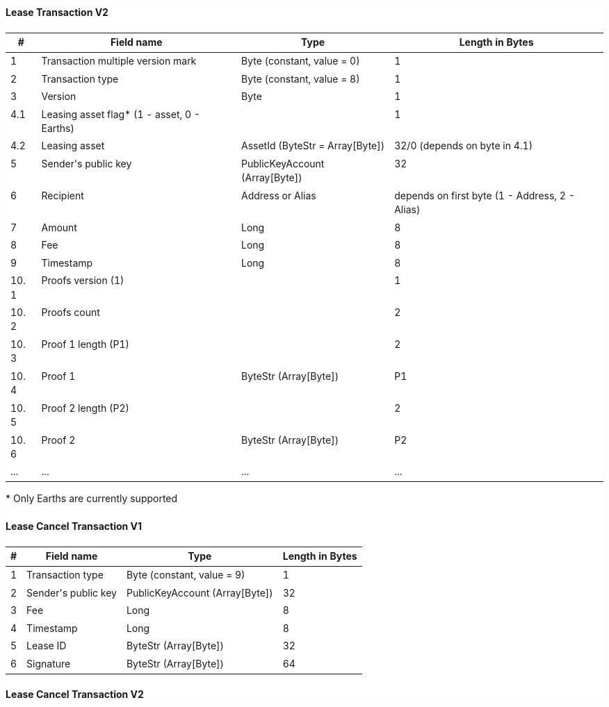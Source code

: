 #### Lease Transaction V2

| \# | Field name | Type | Length in Bytes |
| --- | --- | --- | --- |
| 1 | Transaction multiple version mark | Byte \(constant, value = 0\) | 1
| 2 | Transaction type | Byte \(constant, value = 8\) | 1
| 3 | Version | Byte | 1
| 4.1 | Leasing asset flag\* \(1 - asset, 0 - Earths\) |  | 1
| 4.2 | Leasing asset | AssetId \(ByteStr = Array[Byte]\) | 32/0 \(depends on byte in 4.1\)
| 5 | Sender's public key | PublicKeyAccount \(Array[Byte]\) | 32
| 6 | Recipient | Address or Alias | depends on first byte \(1 - Address, 2 - Alias\)
| 7 | Amount | Long | 8
| 8 | Fee | Long | 8
| 9 | Timestamp | Long | 8
| 10.1 | Proofs version \(1\) |  | 1
| 10.2 | Proofs count |  | 2
| 10.3 | Proof 1 length \(P1\) |  | 2
| 10.4 | Proof 1 | ByteStr \(Array[Byte]\) | P1
| 10.5 | Proof 2 length \(P2\) |  | 2
| 10.6 | Proof 2  | ByteStr \(Array[Byte]\) | P2
| ... | ... | ... | ... |

\* Only Earths are currently supported

#### Lease Cancel Transaction V1

| \# | Field name | Type | Length in Bytes |
| --- | --- | --- | --- |
| 1 | Transaction type | Byte \(constant, value = 9\) | 1
| 2 | Sender's public key | PublicKeyAccount \(Array[Byte]\) | 32
| 3 | Fee | Long | 8
| 4 | Timestamp | Long | 8
| 5 | Lease ID | ByteStr \(Array[Byte]\) | 32
| 6 | Signature | ByteStr \(Array[Byte]\) | 64

#### Lease Cancel Transaction V2
